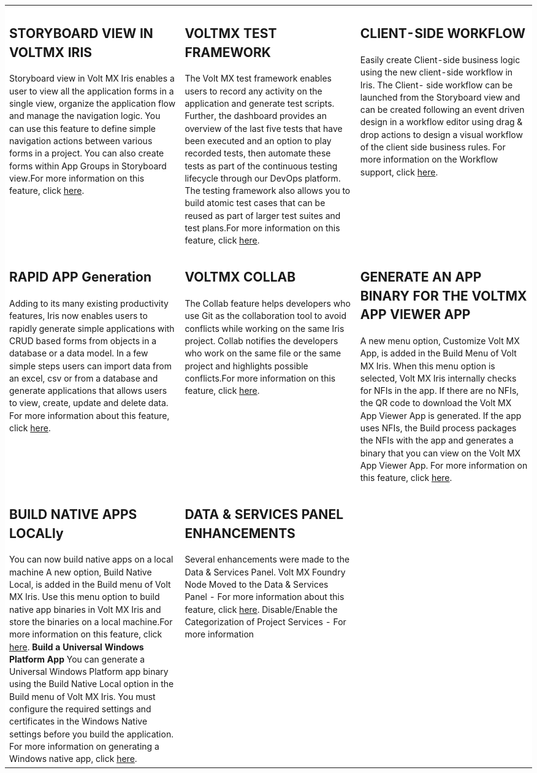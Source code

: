 <table style="width: 100%;border-top-left-radius: 0px;border-top-right-radius: 0px;border-bottom-right-radius: 0px;border-bottom-left-radius: 0px;border-left-style: solid;border-left-width: 0pt;border-left-color: #ccc;border-right-style: solid;border-right-width: 0pt;border-right-color: #ccc;border-top-style: solid;border-top-width: 0pt;border-top-color: #ccc;border-bottom-style: solid;border-bottom-width: 0pt;border-bottom-color: #ccc;margin-left: auto;margin-right: auto;mc-table-style: url('../Resources/TableStyles/Inner.css');" class="TableStyle-Inner" cellspacing="0"><colgroup><col class="Column-Column1" style="width: 33.3%;"> <col class="Column-Column1" style="width: 33.3%;"> <col class="Column-Column1" style="width: 33.4%;"></colgroup><tbody><tr class="Body-Body1"><td class="BodyE-Column1-Body1"><h2>STORYBOARD VIEW IN VOLTMX IRIS</h2>Storyboard view in Volt MX Iris enables a user to view all the application forms in a single view, organize the application flow and manage the navigation logic. You can use this feature to define simple navigation actions between various forms in a project. You can also create forms within App Groups in Storyboard view.For more information on this feature, click <a href="{{ site.baseurl }}/docs/documentation/Iris/iris_user_guide/Content/Create_the_Storyboard_of_your_App.html" target="_blank">here</a>.</td><td class="BodyE-Column1-Body1"><h2>VOLTMX TEST FRAMEWORK</h2>The Volt MX test framework enables users to record any activity on the application and generate test scripts. Further, the dashboard provides an overview of the last five tests that have been executed and an option to play recorded tests, then automate these tests as part of the continuous testing lifecycle through our DevOps platform. The testing framework also allows you to build atomic test cases that can be reused as part of larger test suites and test plans.For more information on this feature, click <a href="{{ site.baseurl }}/docs/documentation/Iris/iris_user_guide/Content/TestAutomation.html#Dashboard" target="_blank">here</a>.</td><td class="BodyD-Column1-Body1"><h2>CLIENT-SIDE WORKFLOW</h2>Easily create Client-side business logic using the new client-side workflow in Iris. The Client- side workflow can be launched from the Storyboard view and can be created following an event driven design in a workflow editor using drag &amp; drop actions to design a visual workflow of the client side business rules. For more information on the Workflow support, click <a href="{{ site.baseurl }}/docs/documentation/Iris/iris_user_guide/Content/DataPanel.html#Create-Backend_Workflow" target="_blank">here</a>.</td></tr><tr class="Body-Body1"><td class="BodyE-Column1-Body1"><h2>RAPID APP Generation</h2>Adding to its many existing productivity features, Iris now enables users to rapidly generate simple applications with CRUD based forms from objects in a database or a data model. In a few simple steps users can import data from an excel, csv or from a database and generate applications that allows users to view, create, update and delete data. For more information about this feature, click <a href="{{ site.baseurl }}/docs/documentation/Iris/iris_user_guide/Content/DataPanel.html#GenerateCRUDFormsforanObjectService" target="_blank">here</a>.</td><td class="BodyE-Column1-Body1"><h2>VOLTMX COLLAB</h2>The Collab feature helps developers who use Git as the collaboration tool to avoid conflicts while working on the same Iris project. Collab notifies the developers who work on the same file or the same project and highlights possible conflicts.For more information on this feature, click <a href="{{ site.baseurl }}/docs/documentation/Iris/iris_user_guide/Content/Collab.html" target="_blank">here</a>.</td><td class="BodyD-Column1-Body1"><h2>GENERATE AN APP BINARY FOR THE VOLTMX APP VIEWER APP</h2>A new menu option, Customize Volt MX App, is added in the Build Menu of Volt MX Iris. When this menu option is selected, Volt MX Iris internally checks for NFIs in the app. If there are no NFIs, the QR code to download the Volt MX App Viewer App is generated. If the app uses NFIs, the Build process packages the NFIs with the app and generates a binary that you can view on the Volt MX App Viewer App. For more information on this feature, click <a href="{{ site.baseurl }}/docs/documentation/Iris/iris_user_guide/Content/Package_AppViewer.html" target="_blank">here</a>.</td></tr><tr class="Body-Body1"><td class="BodyE-Column1-Body1"><h2>BUILD NATIVE APPS LOCALly</h2>You can now build native apps on a local machine A new option, Build Native Local, is added in the Build menu of Volt MX Iris. Use this menu option to build native app binaries in Volt MX Iris and store the binaries on a local machine.For more information on this feature, click <a href="{{ site.baseurl }}/docs/documentation/Iris/iris_user_guide/Content/LocalBuildStarter.html" target="_blank">here</a>. <b>Build a Universal Windows Platform App</b> You can generate a Universal Windows Platform app binary using the Build Native Local option in the Build menu of Volt MX Iris. You must configure the required settings and certificates in the Windows Native settings before you build the application. For more information on generating a Windows native app, click <a href="{{ site.baseurl }}/docs/documentation/Iris/iris_user_guide/Content/LocalBuildStarter.html#BuildLocalWindows" target="_blank">here</a>.</td><td class="BodyE-Column1-Body1"><h2>DATA &amp; SERVICES PANEL ENHANCEMENTS</h2>Several enhancements were made to the Data &amp; Services Panel. Volt MX Foundry Node Moved to the Data &amp; Services Panel - For more information about this feature, click <a href="{{ site.baseurl }}/docs/documentation/Iris/iris_user_guide/Content/PublishVoltMXFoundryServicesApp.html#FoundryNodeinData&amp;ServicesPanel" target="_blank">here</a>. Disable/Enable the Categorization of Project Services - For more information